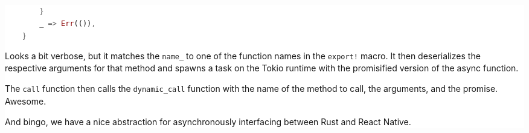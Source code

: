 ```rust
        }
        _ => Err(()),
    }
```

Looks a bit verbose, but it matches the `name_` to one of the function names in the `export!` macro.
It then deserializes the respective arguments for that method and spawns a task on the Tokio runtime with the
promisified version of the async function.

The `call` function then calls the `dynamic_call` function with the name of the method to call, the arguments, and the promise. Awesome.

And bingo, we have a nice abstraction for asynchronously interfacing between Rust and React Native.

